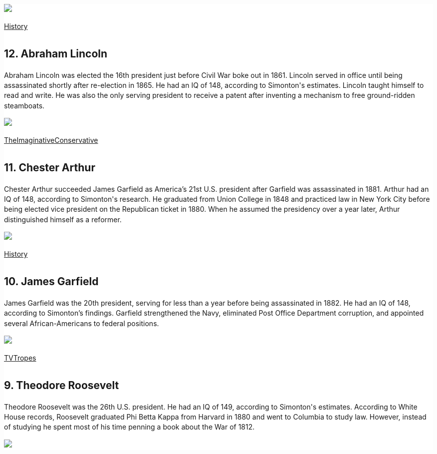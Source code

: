 [![](http://newsattorneys.wpengine.com/wp-content/uploads/2017/10/History_FDR_Moscow_Conference_rev_SF_HD_1104x622-16x9-300x169.jpg)](http://americancolumn.com/top-20-smartest-presidents-of-all-time/10)

[History](http://www.history.com/news/rethinking-fdr-as-commander-in-chief)

## **12. Abraham Lincoln**

Abraham Lincoln was elected the 16th president just before Civil War boke out in 1861. Lincoln served in office until being assassinated shortly after re-election in 1865. He had an IQ of 148, according to Simonton's estimates. Lincoln taught himself to read and write. He was also the only serving president to receive a patent after inventing a mechanism to free ground-ridden steamboats.

[![](http://newsattorneys.wpengine.com/wp-content/uploads/2017/10/abrahamlincoln1-e1437016233984-300x199.jpg)](http://americancolumn.com/top-20-smartest-presidents-of-all-time/11)

[TheImaginativeConservative](http://www.theimaginativeconservative.org/2016/04/the-case-against-abraham-lincoln.html)

## **11. Chester Arthur**

Chester Arthur succeeded James Garfield as America’s 21st U.S. president after Garfield was assassinated in 1881. Arthur had an IQ of 148, according to Simonton's research. He graduated from Union College in 1848 and practiced law in New York City before being elected vice president on the Republican ticket in 1880. When he assumed the presidency over a year later, Arthur distinguished himself as a reformer.

[![](http://americancolumn.com/wp-content/uploads/2017/10/arthur-color-A-300x172.jpeg)](http://americancolumn.com/top-20-smartest-presidents-of-all-time/12)

[History](http://www.history.com/topics/us-presidents/chester-a-arthur)

## **10. James Garfield**

James Garfield was the 20th president, serving for less than a year before being assassinated in 1882. He had an IQ of 148, according to Simonton’s findings. Garfield strengthened the Navy, eliminated Post Office Department corruption, and appointed several African-Americans to federal positions.

[![](http://newsattorneys.wpengine.com/wp-content/uploads/2017/10/JGimage-243x300.jpg)](http://americancolumn.com/top-20-smartest-presidents-of-all-time/13)

[TVTropes](http://tvtropes.org/pmwiki/pmwiki.php/UsefulNotes/JamesGarfield)

## **9. Theodore Roosevelt**

Theodore Roosevelt was the 26th U.S. president. He had an IQ of 149, according to Simonton's estimates. According to White House records, Roosevelt graduated Phi Betta Kappa from Harvard in 1880 and went to Columbia to study law. However, instead of studying he spent most of his time penning a book about the War of 1812.

[![](http://newsattorneys.wpengine.com/wp-content/uploads/2017/10/check-out-teddy-roosevelts-amazing-1912-speech-that-proves-nothing-ever-changes-in-politics-300x227.jpg)](http://americancolumn.com/top-20-smartest-presidents-of-all-time/14)
